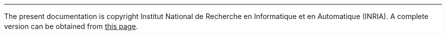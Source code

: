 </div>
<hr>





<div class="copyright">The present documentation is copyright Institut National de Recherche en Informatique et en Automatique (INRIA). A complete version can be obtained from <a href="http://caml.inria.fr/pub/docs/manual-ocaml/">this page</a>.</div></div>